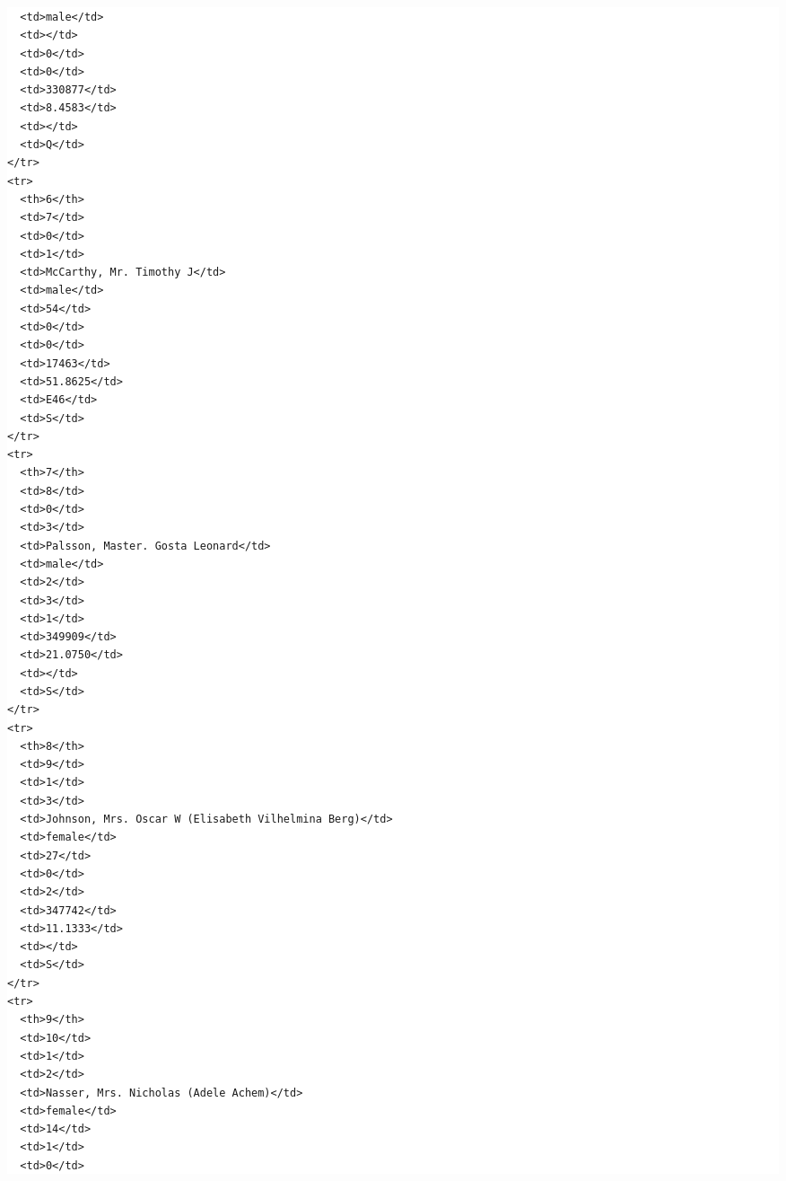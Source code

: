       <td>male</td>
      <td></td>
      <td>0</td>
      <td>0</td>
      <td>330877</td>
      <td>8.4583</td>
      <td></td>
      <td>Q</td>
    </tr>
    <tr>
      <th>6</th>
      <td>7</td>
      <td>0</td>
      <td>1</td>
      <td>McCarthy, Mr. Timothy J</td>
      <td>male</td>
      <td>54</td>
      <td>0</td>
      <td>0</td>
      <td>17463</td>
      <td>51.8625</td>
      <td>E46</td>
      <td>S</td>
    </tr>
    <tr>
      <th>7</th>
      <td>8</td>
      <td>0</td>
      <td>3</td>
      <td>Palsson, Master. Gosta Leonard</td>
      <td>male</td>
      <td>2</td>
      <td>3</td>
      <td>1</td>
      <td>349909</td>
      <td>21.0750</td>
      <td></td>
      <td>S</td>
    </tr>
    <tr>
      <th>8</th>
      <td>9</td>
      <td>1</td>
      <td>3</td>
      <td>Johnson, Mrs. Oscar W (Elisabeth Vilhelmina Berg)</td>
      <td>female</td>
      <td>27</td>
      <td>0</td>
      <td>2</td>
      <td>347742</td>
      <td>11.1333</td>
      <td></td>
      <td>S</td>
    </tr>
    <tr>
      <th>9</th>
      <td>10</td>
      <td>1</td>
      <td>2</td>
      <td>Nasser, Mrs. Nicholas (Adele Achem)</td>
      <td>female</td>
      <td>14</td>
      <td>1</td>
      <td>0</td>